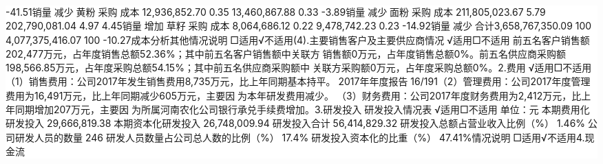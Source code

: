 -41.51销量
减少
黄粉
采购
成本
12,936,852.70
0.35
13,460,867.88
0.33
-3.89销量
减少
面粉
采购
成本
211,805,023.67
5.79
202,790,081.04
4.97
4.45销量
增加
草籽
采购
成本
8,064,686.12
0.22
9,478,742.23
0.23
-14.92销量
减少
合计3,658,767,350.09
100
4,077,375,416.07
100
-10.27成本分析其他情况说明
□适用√不适用(4).主要销售客户及主要供应商情况
√适用□不适用
前五名客户销售额202,477万元，占年度销售总额52.36%；其中前五名客户销售额中关联方
销售额0万元，占年度销售总额0%。前五名供应商采购额198,566.85万元，占年度采购总额54.15%；其中前五名供应商采购额中
关联方采购额0万元，占年度采购总额0%。2.费用
√适用□不适用
（1）销售费用：公司2017年发生销售费用8,735万元，比上年同期基本持平。
2017年年度报告
16/191（2）管理费用：公司2017年度管理费用为16,491万元，比上年同期减少605万元，主要因
为本年研发费用减少。
（3）财务费用：公司2017年度财务费用为2,412万元，比上年同期增加207万元，主要因
为所属河南农化公司银行承兑手续费增加。3.研发投入
研发投入情况表
√适用□不适用
单位：元
本期费用化研发投入
29,666,819.38
本期资本化研发投入
26,748,009.94
研发投入合计
56,414,829.32
研发投入总额占营业收入比例（%）
1.46%
公司研发人员的数量
246
研发人员数量占公司总人数的比例（%）
17.4%
研发投入资本化的比重（%）
47.41%情况说明
□适用√不适用4.现金流